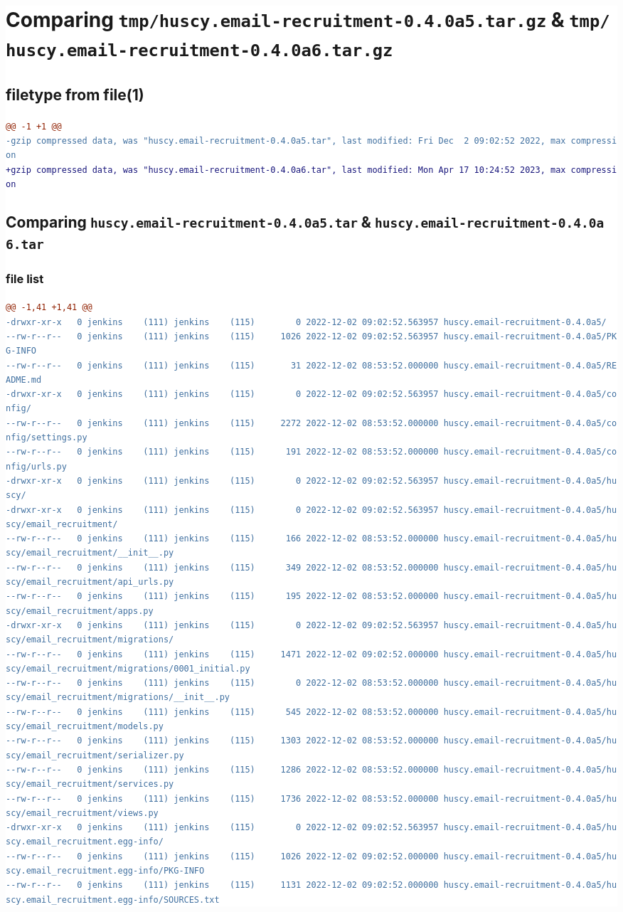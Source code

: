 # Comparing `tmp/huscy.email-recruitment-0.4.0a5.tar.gz` & `tmp/huscy.email-recruitment-0.4.0a6.tar.gz`

## filetype from file(1)

```diff
@@ -1 +1 @@
-gzip compressed data, was "huscy.email-recruitment-0.4.0a5.tar", last modified: Fri Dec  2 09:02:52 2022, max compression
+gzip compressed data, was "huscy.email-recruitment-0.4.0a6.tar", last modified: Mon Apr 17 10:24:52 2023, max compression
```

## Comparing `huscy.email-recruitment-0.4.0a5.tar` & `huscy.email-recruitment-0.4.0a6.tar`

### file list

```diff
@@ -1,41 +1,41 @@
-drwxr-xr-x   0 jenkins    (111) jenkins    (115)        0 2022-12-02 09:02:52.563957 huscy.email-recruitment-0.4.0a5/
--rw-r--r--   0 jenkins    (111) jenkins    (115)     1026 2022-12-02 09:02:52.563957 huscy.email-recruitment-0.4.0a5/PKG-INFO
--rw-r--r--   0 jenkins    (111) jenkins    (115)       31 2022-12-02 08:53:52.000000 huscy.email-recruitment-0.4.0a5/README.md
-drwxr-xr-x   0 jenkins    (111) jenkins    (115)        0 2022-12-02 09:02:52.563957 huscy.email-recruitment-0.4.0a5/config/
--rw-r--r--   0 jenkins    (111) jenkins    (115)     2272 2022-12-02 08:53:52.000000 huscy.email-recruitment-0.4.0a5/config/settings.py
--rw-r--r--   0 jenkins    (111) jenkins    (115)      191 2022-12-02 08:53:52.000000 huscy.email-recruitment-0.4.0a5/config/urls.py
-drwxr-xr-x   0 jenkins    (111) jenkins    (115)        0 2022-12-02 09:02:52.563957 huscy.email-recruitment-0.4.0a5/huscy/
-drwxr-xr-x   0 jenkins    (111) jenkins    (115)        0 2022-12-02 09:02:52.563957 huscy.email-recruitment-0.4.0a5/huscy/email_recruitment/
--rw-r--r--   0 jenkins    (111) jenkins    (115)      166 2022-12-02 08:53:52.000000 huscy.email-recruitment-0.4.0a5/huscy/email_recruitment/__init__.py
--rw-r--r--   0 jenkins    (111) jenkins    (115)      349 2022-12-02 08:53:52.000000 huscy.email-recruitment-0.4.0a5/huscy/email_recruitment/api_urls.py
--rw-r--r--   0 jenkins    (111) jenkins    (115)      195 2022-12-02 08:53:52.000000 huscy.email-recruitment-0.4.0a5/huscy/email_recruitment/apps.py
-drwxr-xr-x   0 jenkins    (111) jenkins    (115)        0 2022-12-02 09:02:52.563957 huscy.email-recruitment-0.4.0a5/huscy/email_recruitment/migrations/
--rw-r--r--   0 jenkins    (111) jenkins    (115)     1471 2022-12-02 09:02:52.000000 huscy.email-recruitment-0.4.0a5/huscy/email_recruitment/migrations/0001_initial.py
--rw-r--r--   0 jenkins    (111) jenkins    (115)        0 2022-12-02 08:53:52.000000 huscy.email-recruitment-0.4.0a5/huscy/email_recruitment/migrations/__init__.py
--rw-r--r--   0 jenkins    (111) jenkins    (115)      545 2022-12-02 08:53:52.000000 huscy.email-recruitment-0.4.0a5/huscy/email_recruitment/models.py
--rw-r--r--   0 jenkins    (111) jenkins    (115)     1303 2022-12-02 08:53:52.000000 huscy.email-recruitment-0.4.0a5/huscy/email_recruitment/serializer.py
--rw-r--r--   0 jenkins    (111) jenkins    (115)     1286 2022-12-02 08:53:52.000000 huscy.email-recruitment-0.4.0a5/huscy/email_recruitment/services.py
--rw-r--r--   0 jenkins    (111) jenkins    (115)     1736 2022-12-02 08:53:52.000000 huscy.email-recruitment-0.4.0a5/huscy/email_recruitment/views.py
-drwxr-xr-x   0 jenkins    (111) jenkins    (115)        0 2022-12-02 09:02:52.563957 huscy.email-recruitment-0.4.0a5/huscy.email_recruitment.egg-info/
--rw-r--r--   0 jenkins    (111) jenkins    (115)     1026 2022-12-02 09:02:52.000000 huscy.email-recruitment-0.4.0a5/huscy.email_recruitment.egg-info/PKG-INFO
--rw-r--r--   0 jenkins    (111) jenkins    (115)     1131 2022-12-02 09:02:52.000000 huscy.email-recruitment-0.4.0a5/huscy.email_recruitment.egg-info/SOURCES.txt
```